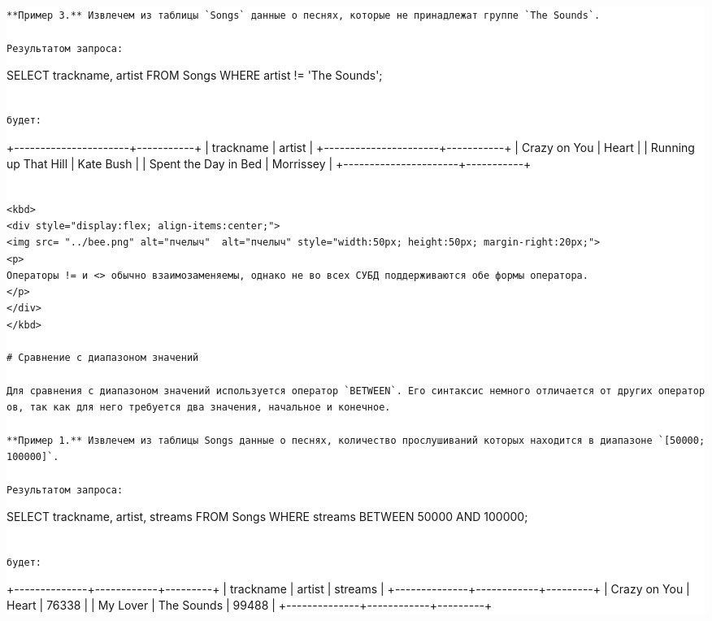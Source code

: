 ```
**Пример 3.** Извлечем из таблицы `Songs` данные о песнях, которые не принадлежат группе `The Sounds`.

Результатом запроса:

```
SELECT trackname, artist
FROM Songs
WHERE artist != 'The Sounds';
```

будет:

```
+----------------------+-----------+
| trackname            | artist    |
+----------------------+-----------+
| Crazy on You         | Heart     |
| Running up That Hill | Kate Bush |
| Spent the Day in Bed | Morrissey |
+----------------------+-----------+
```

<kbd>
<div style="display:flex; align-items:center;">
<img src= "../bee.png" alt="пчелыч"  alt="пчелыч" style="width:50px; height:50px; margin-right:20px;">
<p>
Операторы != и <> обычно взаимозаменяемы, однако не во всех СУБД поддерживаются обе формы оператора.
</p>
</div>
</kbd>

# Сравнение с диапазоном значений

Для сравнения с диапазоном значений используется оператор `BETWEEN`. Его синтаксис немного отличается от других операторов, так как для него требуется два значения, начальное и конечное.

**Пример 1.** Извлечем из таблицы Songs данные о песнях, количество прослушиваний которых находится в диапазоне `[50000; 100000]`.

Результатом запроса:

```
SELECT trackname, artist, streams
FROM Songs
WHERE streams BETWEEN 50000 AND 100000;
```

будет:

```
+--------------+------------+---------+
| trackname    | artist     | streams |
+--------------+------------+---------+
| Crazy on You | Heart      | 76338   |
| My Lover     | The Sounds | 99488   |
+--------------+------------+---------+